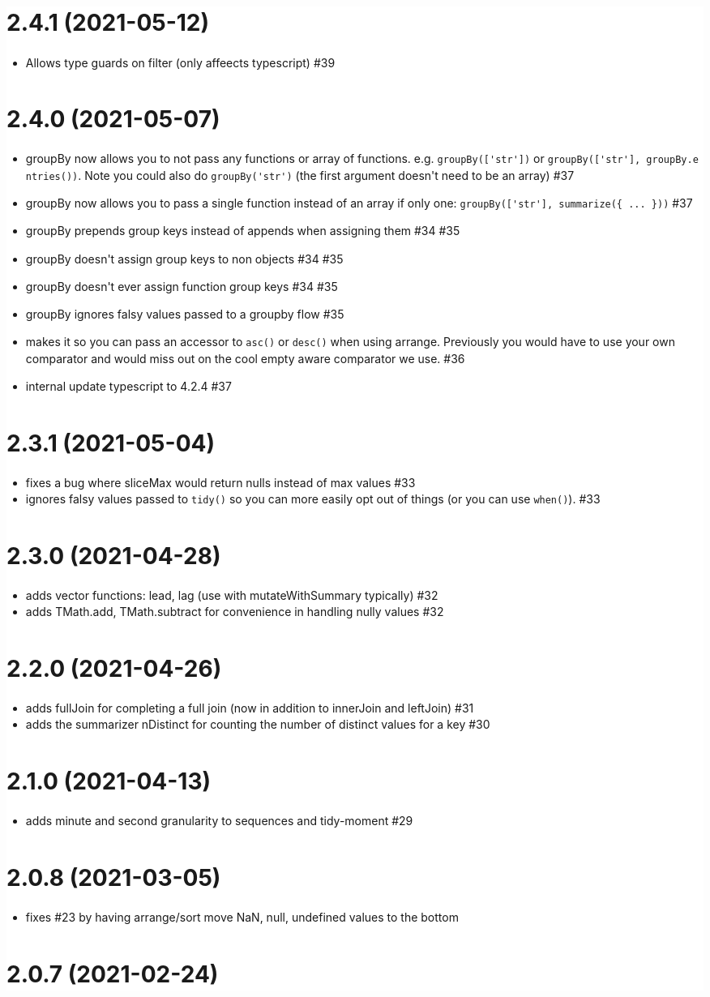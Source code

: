 # 2.4.1 (2021-05-12)

* Allows type guards on filter (only affeects typescript) #39

# 2.4.0 (2021-05-07)

* groupBy now allows you to not pass any functions or array of functions. e.g. `groupBy(['str'])` or `groupBy(['str'], groupBy.entries())`. Note you could also do `groupBy('str')` (the first argument doesn't need to be an array) #37
* groupBy now allows you to pass a single function instead of an array if only one: `groupBy(['str'], summarize({ ... }))` #37 
* groupBy prepends group keys instead of appends when assigning them #34 #35
* groupBy doesn't assign group keys to non objects #34 #35
* groupBy doesn't ever assign function group keys #34 #35
* groupBy ignores falsy values  passed to a groupby flow #35

* makes it so you can pass an accessor to `asc()` or `desc()` when using arrange. Previously you would have to use your own comparator and would miss out on the cool empty aware comparator we use. #36

* internal update typescript to 4.2.4 #37

# 2.3.1 (2021-05-04)

* fixes a bug where sliceMax would return nulls instead of max values #33
* ignores falsy values passed to `tidy()` so you can more easily opt out of things (or you can use `when()`). #33

# 2.3.0 (2021-04-28)

* adds vector functions: lead, lag (use with mutateWithSummary typically) #32 
* adds TMath.add, TMath.subtract for convenience in handling nully values #32


# 2.2.0 (2021-04-26)

* adds fullJoin for completing a full join (now in addition to innerJoin and leftJoin) #31
* adds the summarizer nDistinct for counting the number of distinct values for a key #30

# 2.1.0 (2021-04-13)

* adds minute and second granularity to sequences and tidy-moment #29

# 2.0.8 (2021-03-05)

* fixes #23 by having arrange/sort move NaN, null, undefined values to the bottom

# 2.0.7 (2021-02-24)
